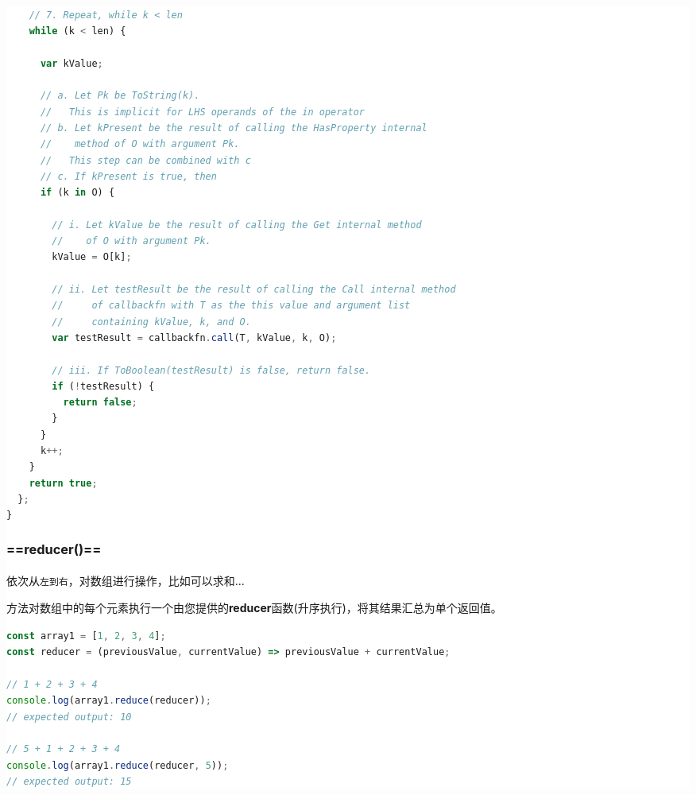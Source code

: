 ```javascript
    // 7. Repeat, while k < len
    while (k < len) {

      var kValue;

      // a. Let Pk be ToString(k).
      //   This is implicit for LHS operands of the in operator
      // b. Let kPresent be the result of calling the HasProperty internal
      //    method of O with argument Pk.
      //   This step can be combined with c
      // c. If kPresent is true, then
      if (k in O) {

        // i. Let kValue be the result of calling the Get internal method
        //    of O with argument Pk.
        kValue = O[k];

        // ii. Let testResult be the result of calling the Call internal method
        //     of callbackfn with T as the this value and argument list
        //     containing kValue, k, and O.
        var testResult = callbackfn.call(T, kValue, k, O);

        // iii. If ToBoolean(testResult) is false, return false.
        if (!testResult) {
          return false;
        }
      }
      k++;
    }
    return true;
  };
}
```

### ==reducer()==

依次从`左到右`，对数组进行操作，比如可以求和...

方法对数组中的每个元素执行一个由您提供的**reducer**函数(升序执行)，将其结果汇总为单个返回值。

```javascript
const array1 = [1, 2, 3, 4];
const reducer = (previousValue, currentValue) => previousValue + currentValue;

// 1 + 2 + 3 + 4
console.log(array1.reduce(reducer));
// expected output: 10

// 5 + 1 + 2 + 3 + 4
console.log(array1.reduce(reducer, 5));
// expected output: 15

```
